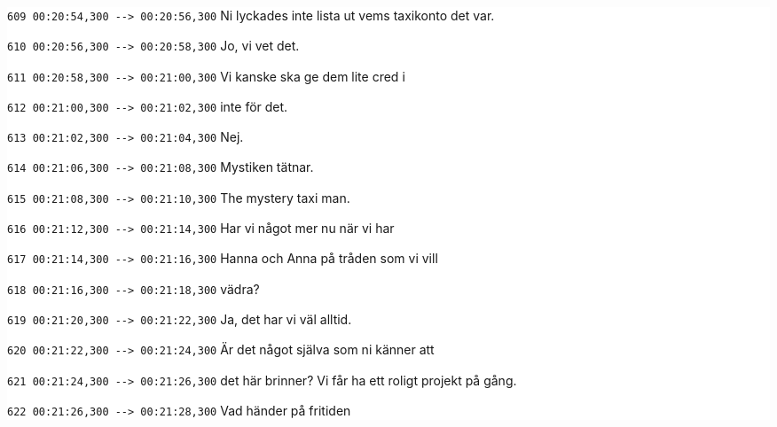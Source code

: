 

`609 00:20:54,300 --> 00:20:56,300`
Ni lyckades inte lista ut vems taxikonto det var.



`610 00:20:56,300 --> 00:20:58,300`
Jo, vi vet det.



`611 00:20:58,300 --> 00:21:00,300`
Vi kanske ska ge dem lite cred i



`612 00:21:00,300 --> 00:21:02,300`
inte för det.



`613 00:21:02,300 --> 00:21:04,300`
Nej.



`614 00:21:06,300 --> 00:21:08,300`
Mystiken tätnar.



`615 00:21:08,300 --> 00:21:10,300`
The mystery taxi man.



`616 00:21:12,300 --> 00:21:14,300`
Har vi något mer nu när vi har



`617 00:21:14,300 --> 00:21:16,300`
Hanna och Anna på tråden som vi vill



`618 00:21:16,300 --> 00:21:18,300`
vädra?



`619 00:21:20,300 --> 00:21:22,300`
Ja, det har vi väl alltid.



`620 00:21:22,300 --> 00:21:24,300`
Är det något själva som ni känner att



`621 00:21:24,300 --> 00:21:26,300`
det här brinner? Vi får ha ett roligt projekt på gång.



`622 00:21:26,300 --> 00:21:28,300`
Vad händer på fritiden
